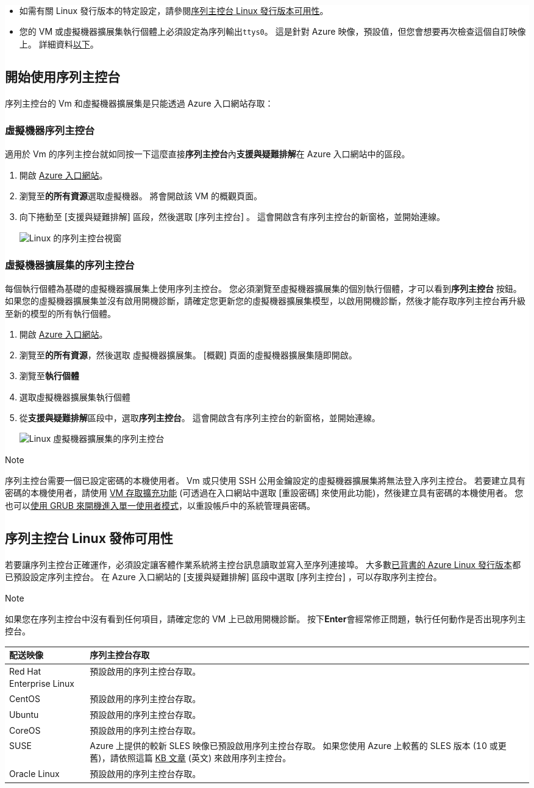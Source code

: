 - 如需有關 Linux 發行版本的特定設定，請參閱[序列主控台 Linux 發行版本可用性](#serial-console-linux-distribution-availability)。

- 您的 VM 或虛擬機器擴展集執行個體上必須設定為序列輸出`ttys0`。 這是針對 Azure 映像，預設值，但您會想要再次檢查這個自訂映像上。 詳細資料[以下](#custom-linux-images)。


## <a name="get-started-with-the-serial-console"></a>開始使用序列主控台
序列主控台的 Vm 和虛擬機器擴展集是只能透過 Azure 入口網站存取：

### <a name="serial-console-for-virtual-machines"></a>虛擬機器序列主控台
適用於 Vm 的序列主控台就如同按一下這麼直接**序列主控台**內**支援與疑難排解**在 Azure 入口網站中的區段。
  1. 開啟 [Azure 入口網站](https://portal.azure.com)。

  1. 瀏覽至**的所有資源**選取虛擬機器。 將會開啟該 VM 的概觀頁面。

  1. 向下捲動至 [支援與疑難排解]  區段，然後選取 [序列主控台]  。 這會開啟含有序列主控台的新窗格，並開始連線。

     ![Linux 的序列主控台視窗](./media/virtual-machines-serial-console/virtual-machine-linux-serial-console-connect.gif)

### <a name="serial-console-for-virtual-machine-scale-sets"></a>虛擬機器擴展集的序列主控台
每個執行個體為基礎的虛擬機器擴展集上使用序列主控台。 您必須瀏覽至虛擬機器擴展集的個別執行個體，才可以看到**序列主控台** 按鈕。 如果您的虛擬機器擴展集並沒有啟用開機診斷，請確定您更新您的虛擬機器擴展集模型，以啟用開機診斷，然後才能存取序列主控台再升級至新的模型的所有執行個體。
  1. 開啟 [Azure 入口網站](https://portal.azure.com)。

  1. 瀏覽至**的所有資源**，然後選取 虛擬機器擴展集。 [概觀] 頁面的虛擬機器擴展集隨即開啟。

  1. 瀏覽至**執行個體**

  1. 選取虛擬機器擴展集執行個體

  1. 從**支援與疑難排解**區段中，選取**序列主控台**。 這會開啟含有序列主控台的新窗格，並開始連線。

     ![Linux 虛擬機器擴展集的序列主控台](./media/virtual-machines-serial-console/vmss-start-console.gif)


> [!NOTE]
> 序列主控台需要一個已設定密碼的本機使用者。 Vm 或只使用 SSH 公用金鑰設定的虛擬機器擴展集將無法登入序列主控台。 若要建立具有密碼的本機使用者，請使用 [VM 存取擴充功能](https://docs.microsoft.com/azure/virtual-machines/linux/using-vmaccess-extension) (可透過在入口網站中選取 [重設密碼]  來使用此功能)，然後建立具有密碼的本機使用者。
> 您也可以[使用 GRUB 來開機進入單一使用者模式](./serial-console-grub-single-user-mode.md)，以重設帳戶中的系統管理員密碼。

## <a name="serial-console-linux-distribution-availability"></a>序列主控台 Linux 發佈可用性
若要讓序列主控台正確運作，必須設定讓客體作業系統將主控台訊息讀取並寫入至序列連接埠。 大多數[已背書的 Azure Linux 發行版本](https://docs.microsoft.com/azure/virtual-machines/linux/endorsed-distros)都已預設設定序列主控台。 在 Azure 入口網站的 [支援與疑難排解]  區段中選取 [序列主控台]  ，可以存取序列主控台。

> [!NOTE]
> 如果您在序列主控台中沒有看到任何項目，請確定您的 VM 上已啟用開機診斷。 按下**Enter**會經常修正問題，執行任何動作是否出現序列主控台。

配送映像      | 序列主控台存取
:-----------|:---------------------
Red Hat Enterprise Linux    | 預設啟用的序列主控台存取。
CentOS      | 預設啟用的序列主控台存取。
Ubuntu      | 預設啟用的序列主控台存取。
CoreOS      | 預設啟用的序列主控台存取。
SUSE        | Azure 上提供的較新 SLES 映像已預設啟用序列主控台存取。 如果您使用 Azure 上較舊的 SLES 版本 (10 或更舊)，請依照這篇 [KB 文章](https://www.novell.com/support/kb/doc.php?id=3456486) \(英文\) 來啟用序列主控台。
Oracle Linux        | 預設啟用的序列主控台存取。
